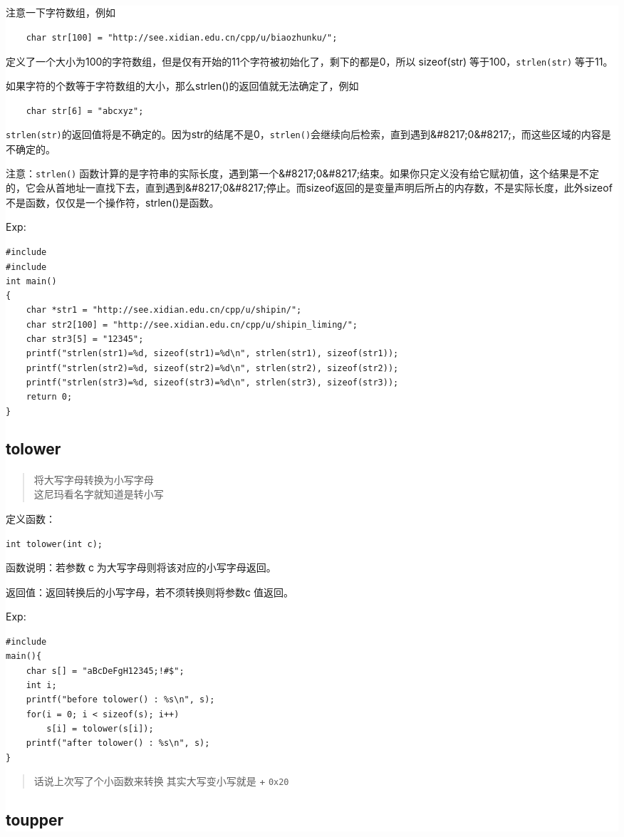 注意一下字符数组，例如

        char str[100] = "http://see.xidian.edu.cn/cpp/u/biaozhunku/";

定义了一个大小为100的字符数组，但是仅有开始的11个字符被初始化了，剩下的都是0，所以 sizeof(str) 等于100，`strlen(str)` 等于11。

如果字符的个数等于字符数组的大小，那么strlen()的返回值就无法确定了，例如

        char str[6] = "abcxyz";

`strlen(str)`的返回值将是不确定的。因为str的结尾不是0，`strlen()`会继续向后检索，直到遇到\&#8217;0\&#8217;，而这些区域的内容是不确定的。

注意：`strlen()` 函数计算的是字符串的实际长度，遇到第一个\&#8217;0\&#8217;结束。如果你只定义没有给它赋初值，这个结果是不定的，它会从首地址一直找下去，直到遇到\&#8217;0\&#8217;停止。而sizeof返回的是变量声明后所占的内存数，不是实际长度，此外sizeof不是函数，仅仅是一个操作符，strlen()是函数。

Exp:

    #include
    #include
    int main()
    {
        char *str1 = "http://see.xidian.edu.cn/cpp/u/shipin/";
        char str2[100] = "http://see.xidian.edu.cn/cpp/u/shipin_liming/";
        char str3[5] = "12345";
        printf("strlen(str1)=%d, sizeof(str1)=%d\n", strlen(str1), sizeof(str1));
        printf("strlen(str2)=%d, sizeof(str2)=%d\n", strlen(str2), sizeof(str2));
        printf("strlen(str3)=%d, sizeof(str3)=%d\n", strlen(str3), sizeof(str3));
        return 0;
    }

## tolower

> 将大写字母转换为小写字母  
> 这尼玛看名字就知道是转小写

定义函数：

    int tolower(int c);

函数说明：若参数 c 为大写字母则将该对应的小写字母返回。

返回值：返回转换后的小写字母，若不须转换则将参数c 值返回。

Exp:

    #include
    main(){
        char s[] = "aBcDeFgH12345;!#$";
        int i;
        printf("before tolower() : %s\n", s);
        for(i = 0; i < sizeof(s); i++)
            s[i] = tolower(s[i]);
        printf("after tolower() : %s\n", s);
    }

> 话说上次写了个小函数来转换 其实大写变小写就是 + `0x20`

## toupper
